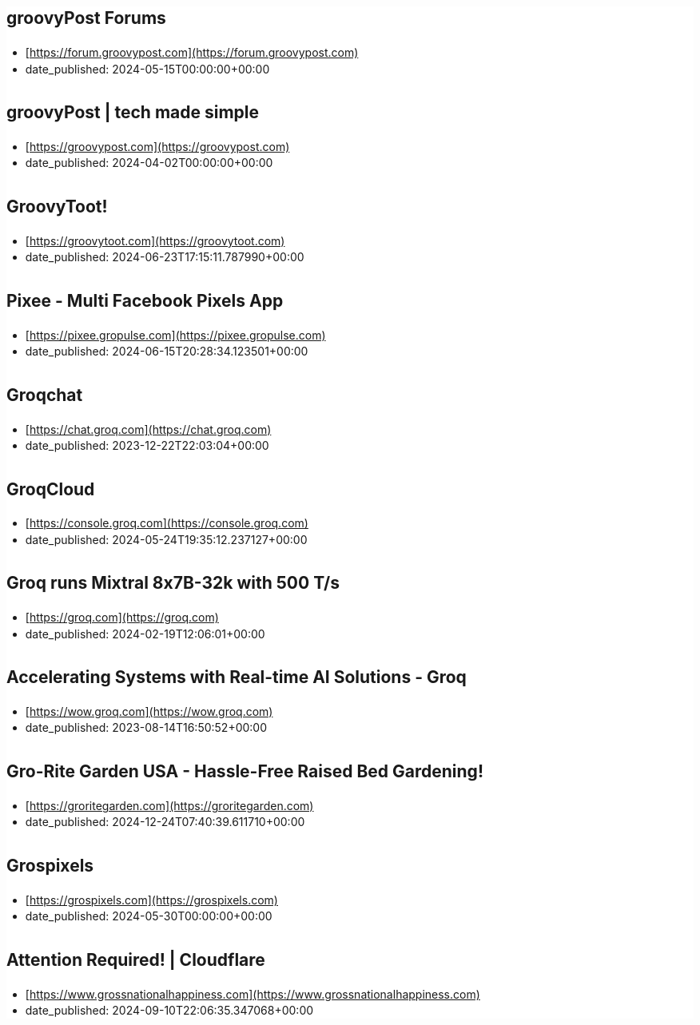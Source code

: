  ## groovyPost Forums
 - [https://forum.groovypost.com](https://forum.groovypost.com)
 - date_published: 2024-05-15T00:00:00+00:00

 ## groovyPost | tech made simple
 - [https://groovypost.com](https://groovypost.com)
 - date_published: 2024-04-02T00:00:00+00:00

 ## GroovyToot!
 - [https://groovytoot.com](https://groovytoot.com)
 - date_published: 2024-06-23T17:15:11.787990+00:00

 ## Pixee - Multi Facebook Pixels App
 - [https://pixee.gropulse.com](https://pixee.gropulse.com)
 - date_published: 2024-06-15T20:28:34.123501+00:00

 ## Groqchat
 - [https://chat.groq.com](https://chat.groq.com)
 - date_published: 2023-12-22T22:03:04+00:00

 ## GroqCloud
 - [https://console.groq.com](https://console.groq.com)
 - date_published: 2024-05-24T19:35:12.237127+00:00

 ## Groq runs Mixtral 8x7B-32k with 500 T/s
 - [https://groq.com](https://groq.com)
 - date_published: 2024-02-19T12:06:01+00:00

 ## Accelerating Systems with Real-time AI Solutions - Groq
 - [https://wow.groq.com](https://wow.groq.com)
 - date_published: 2023-08-14T16:50:52+00:00

 ## Gro-Rite Garden USA - Hassle-Free Raised Bed Gardening!
 - [https://groritegarden.com](https://groritegarden.com)
 - date_published: 2024-12-24T07:40:39.611710+00:00

 ## Grospixels
 - [https://grospixels.com](https://grospixels.com)
 - date_published: 2024-05-30T00:00:00+00:00

 ## Attention Required! | Cloudflare
 - [https://www.grossnationalhappiness.com](https://www.grossnationalhappiness.com)
 - date_published: 2024-09-10T22:06:35.347068+00:00
